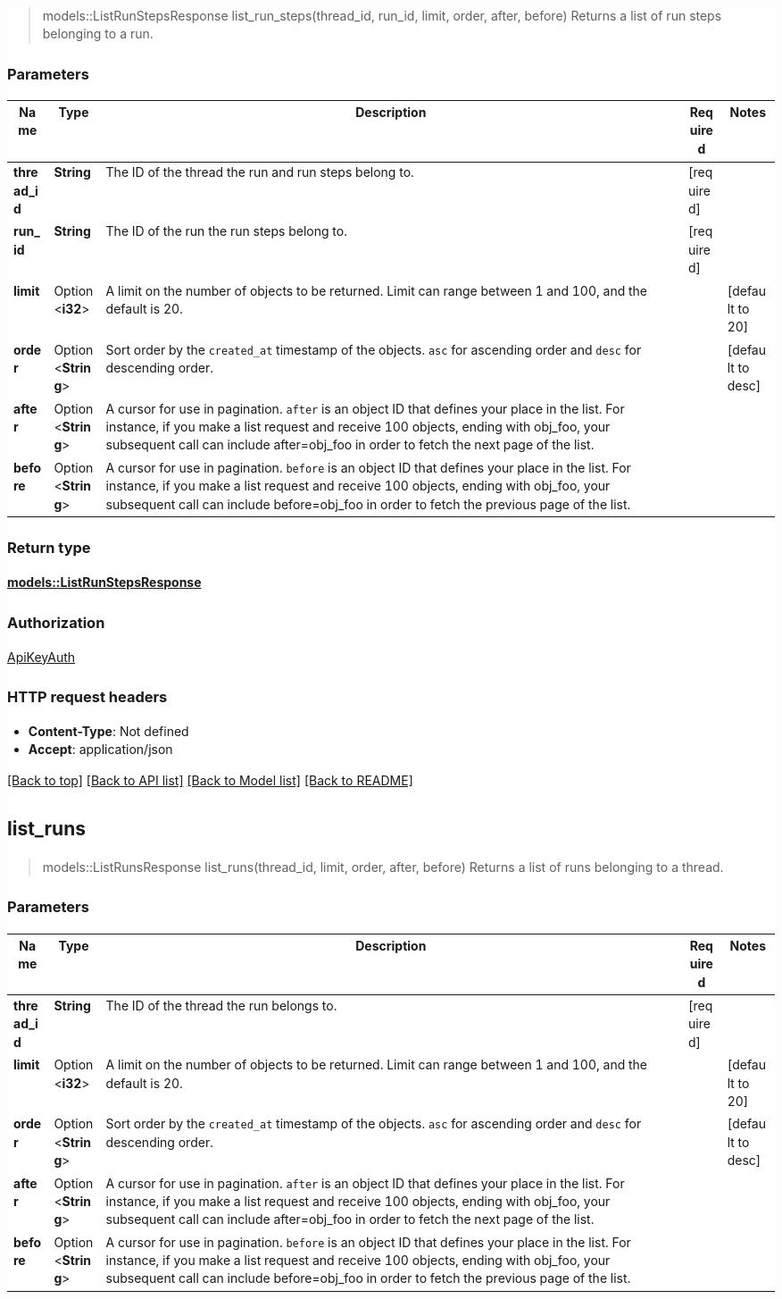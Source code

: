 > models::ListRunStepsResponse list_run_steps(thread_id, run_id, limit, order, after, before)
Returns a list of run steps belonging to a run.

### Parameters


Name | Type | Description  | Required | Notes
------------- | ------------- | ------------- | ------------- | -------------
**thread_id** | **String** | The ID of the thread the run and run steps belong to. | [required] |
**run_id** | **String** | The ID of the run the run steps belong to. | [required] |
**limit** | Option<**i32**> | A limit on the number of objects to be returned. Limit can range between 1 and 100, and the default is 20.  |  |[default to 20]
**order** | Option<**String**> | Sort order by the `created_at` timestamp of the objects. `asc` for ascending order and `desc` for descending order.  |  |[default to desc]
**after** | Option<**String**> | A cursor for use in pagination. `after` is an object ID that defines your place in the list. For instance, if you make a list request and receive 100 objects, ending with obj_foo, your subsequent call can include after=obj_foo in order to fetch the next page of the list.  |  |
**before** | Option<**String**> | A cursor for use in pagination. `before` is an object ID that defines your place in the list. For instance, if you make a list request and receive 100 objects, ending with obj_foo, your subsequent call can include before=obj_foo in order to fetch the previous page of the list.  |  |

### Return type

[**models::ListRunStepsResponse**](ListRunStepsResponse.md)

### Authorization

[ApiKeyAuth](../README.md#ApiKeyAuth)

### HTTP request headers

- **Content-Type**: Not defined
- **Accept**: application/json

[[Back to top]](#) [[Back to API list]](../README.md#documentation-for-api-endpoints) [[Back to Model list]](../README.md#documentation-for-models) [[Back to README]](../README.md)


## list_runs

> models::ListRunsResponse list_runs(thread_id, limit, order, after, before)
Returns a list of runs belonging to a thread.

### Parameters


Name | Type | Description  | Required | Notes
------------- | ------------- | ------------- | ------------- | -------------
**thread_id** | **String** | The ID of the thread the run belongs to. | [required] |
**limit** | Option<**i32**> | A limit on the number of objects to be returned. Limit can range between 1 and 100, and the default is 20.  |  |[default to 20]
**order** | Option<**String**> | Sort order by the `created_at` timestamp of the objects. `asc` for ascending order and `desc` for descending order.  |  |[default to desc]
**after** | Option<**String**> | A cursor for use in pagination. `after` is an object ID that defines your place in the list. For instance, if you make a list request and receive 100 objects, ending with obj_foo, your subsequent call can include after=obj_foo in order to fetch the next page of the list.  |  |
**before** | Option<**String**> | A cursor for use in pagination. `before` is an object ID that defines your place in the list. For instance, if you make a list request and receive 100 objects, ending with obj_foo, your subsequent call can include before=obj_foo in order to fetch the previous page of the list.  |  |
